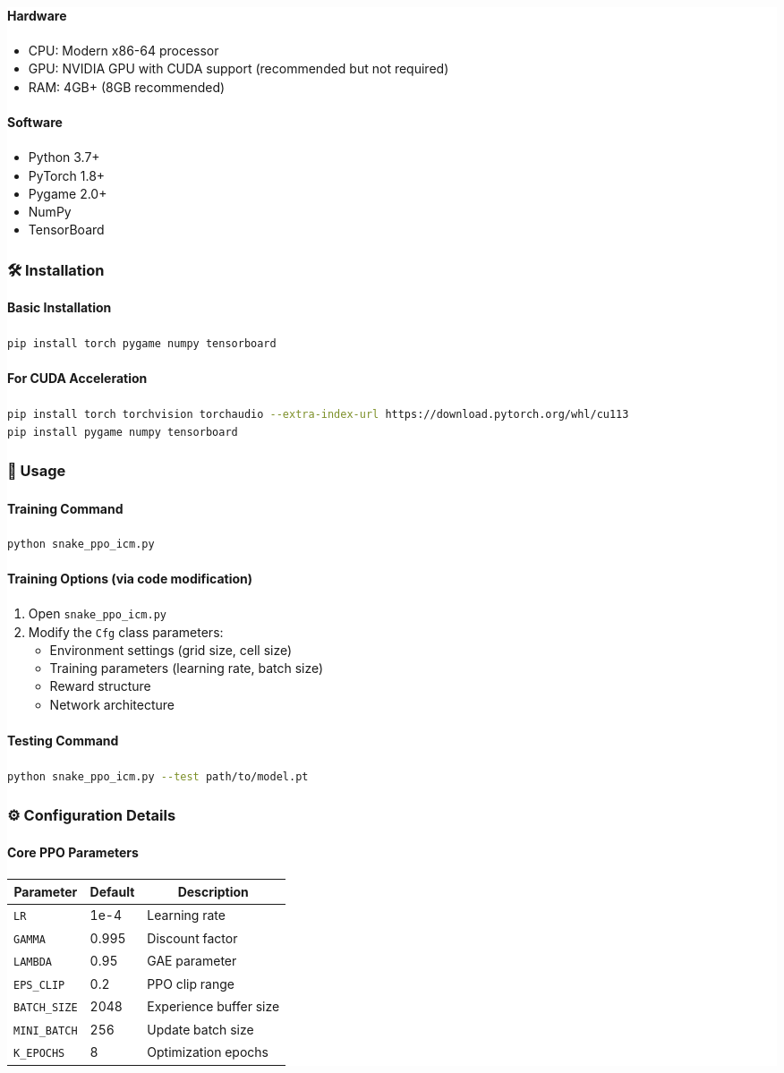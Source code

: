 #### Hardware
- CPU: Modern x86-64 processor
- GPU: NVIDIA GPU with CUDA support (recommended but not required)
- RAM: 4GB+ (8GB recommended)

#### Software
- Python 3.7+
- PyTorch 1.8+
- Pygame 2.0+
- NumPy
- TensorBoard

### 🛠️ Installation

#### Basic Installation
```bash
pip install torch pygame numpy tensorboard
```

#### For CUDA Acceleration
```bash
pip install torch torchvision torchaudio --extra-index-url https://download.pytorch.org/whl/cu113
pip install pygame numpy tensorboard
```

### 🚀 Usage

#### Training Command
```bash
python snake_ppo_icm.py
```

#### Training Options (via code modification)
1. Open `snake_ppo_icm.py`
2. Modify the `Cfg` class parameters:
   - Environment settings (grid size, cell size)
   - Training parameters (learning rate, batch size)
   - Reward structure
   - Network architecture

#### Testing Command
```bash
python snake_ppo_icm.py --test path/to/model.pt
```

### ⚙️ Configuration Details

#### Core PPO Parameters
| Parameter | Default | Description |
|-----------|---------|-------------|
| `LR` | 1e-4 | Learning rate |
| `GAMMA` | 0.995 | Discount factor |
| `LAMBDA` | 0.95 | GAE parameter |
| `EPS_CLIP` | 0.2 | PPO clip range |
| `BATCH_SIZE` | 2048 | Experience buffer size |
| `MINI_BATCH` | 256 | Update batch size |
| `K_EPOCHS` | 8 | Optimization epochs |
